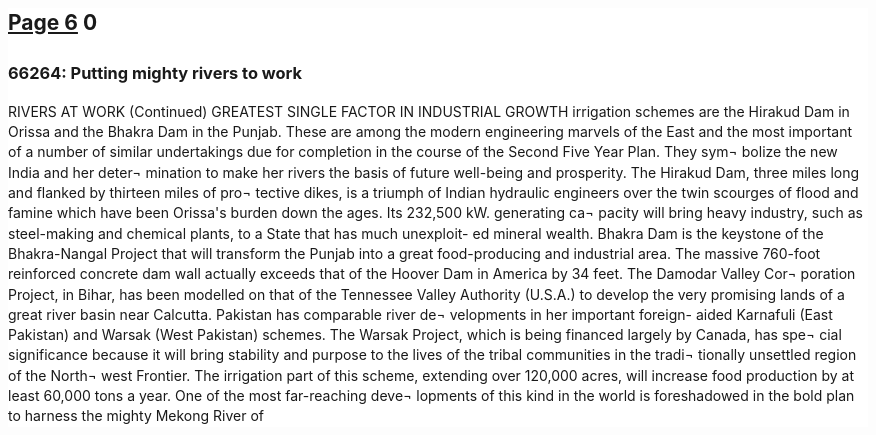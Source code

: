 ## [Page 6](https://demo.humlab.umu.se/courier/066266engo.pdf#page=6) 0

### 66264: Putting mighty rivers to work

RIVERS
AT WORK
(Continued)
GREATEST SINGLE FACTOR
IN INDUSTRIAL GROWTH
irrigation schemes are the Hirakud
Dam in Orissa and the Bhakra Dam
in the Punjab. These are among the
modern engineering marvels of the
East and the most important of a
number of similar undertakings due
for completion in the course of the
Second Five Year Plan. They sym¬
bolize the new India and her deter¬
mination to make her rivers the basis
of future well-being and prosperity.
The Hirakud Dam, three miles long
and flanked by thirteen miles of pro¬
tective dikes, is a triumph of Indian
hydraulic engineers over the twin
scourges of flood and famine which
have been Orissa's burden down the
ages. Its 232,500 kW. generating ca¬
pacity will bring heavy industry, such
as steel-making and chemical plants,
to a State that has much unexploit-
ed mineral wealth.
Bhakra Dam is the keystone of the
Bhakra-Nangal Project that will
transform the Punjab into a great
food-producing and industrial area.
The massive 760-foot reinforced
concrete dam wall actually exceeds
that of the Hoover Dam in America
by 34 feet. The Damodar Valley Cor¬
poration Project, in Bihar, has been
modelled on that of the Tennessee
Valley Authority (U.S.A.) to develop
the very promising lands of a great
river basin near Calcutta.
Pakistan has comparable river de¬
velopments in her important foreign-
aided Karnafuli (East Pakistan) and
Warsak (West Pakistan) schemes.
The Warsak Project, which is being
financed largely by Canada, has spe¬
cial significance because it will bring
stability and purpose to the lives of
the tribal communities in the tradi¬
tionally unsettled region of the North¬
west Frontier. The irrigation part of
this scheme, extending over 120,000
acres, will increase food production
by at least 60,000 tons a year.
One of the most far-reaching deve¬
lopments of this kind in the world is
foreshadowed in the bold plan to
harness the mighty Mekong River of